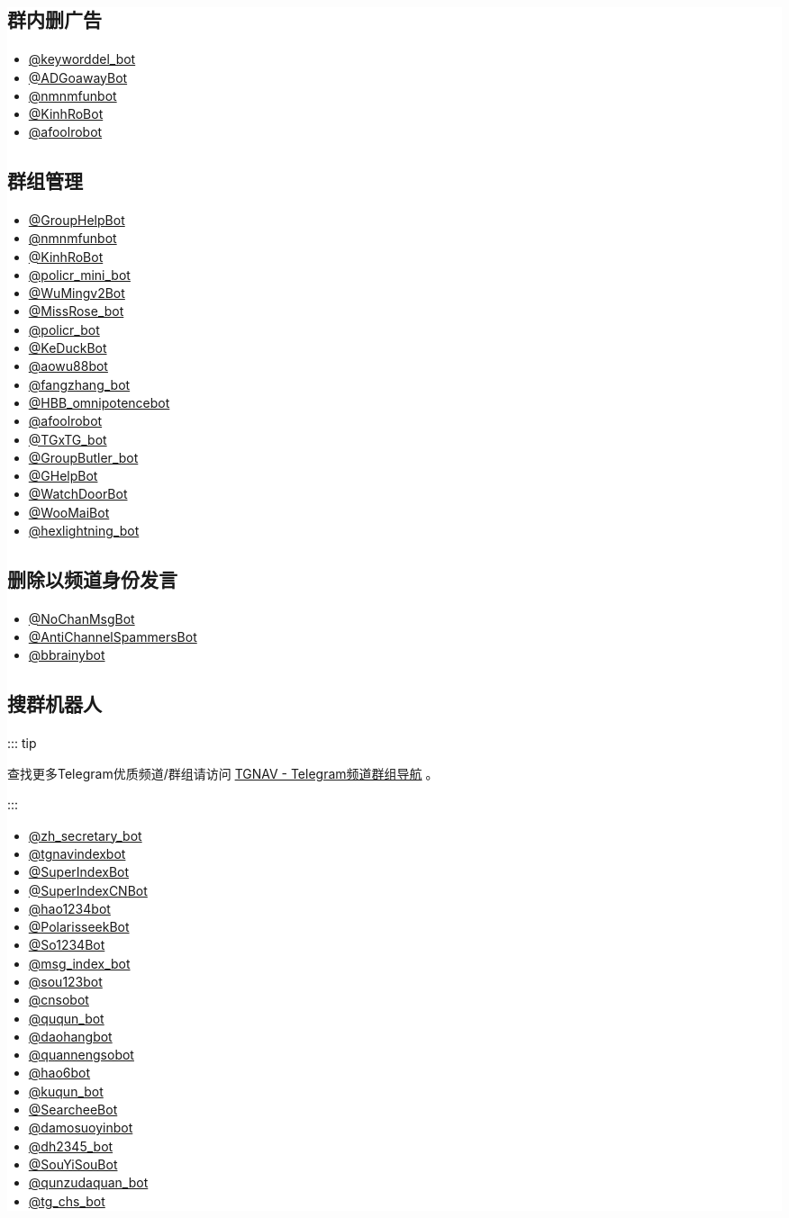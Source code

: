 ## 群内删广告

- [@keyworddel_bot](https://t.me/keyworddel_bot)
- [@ADGoawayBot](https://t.me/ADGoawayBot)
- [@nmnmfunbot](https://t.me/nmnmfunbot)
- [@KinhRoBot](https://t.me/KinhRoBot)
- [@afoolrobot](https://t.me/afoolrobot)

## 群组管理

- [@GroupHelpBot](https://t.me/GroupHelpBot)
- [@nmnmfunbot](https://t.me/nmnmfunbot)
- [@KinhRoBot](https://t.me/KinhRoBot)
- [@policr_mini_bot](https://t.me/policr_mini_bot)
- [@WuMingv2Bot](https://t.me/WuMingv2Bot)
- [@MissRose_bot](https://t.me/MissRose_bot)
- [@policr_bot](https://t.me/policr_bot)
- [@KeDuckBot](https://t.me/KeDuckBot)
- [@aowu88bot](https://t.me/aowu88bot)
- [@fangzhang_bot](https://t.me/fangzhang_bot)
- [@HBB_omnipotencebot](https://t.me/HBB_omnipotencebot)
- [@afoolrobot](https://t.me/afoolrobot)
- [@TGxTG_bot](https://t.me/TGxTG_bot)
- [@GroupButler_bot](https://t.me/GroupButler_bot)
- [@GHelpBot](https://t.me/GHelpBot)
- [@WatchDoorBot](https://t.me/WatchDoorBot)
- [@WooMaiBot](https://t.me/WooMaiBot)
- [@hexlightning_bot](https://t.me/hexlightning_bot)

## 删除以频道身份发言

- [@NoChanMsgBot](https://t.me/NoChanMsgBot)
- [@AntiChannelSpammersBot](https://t.me/AntiChannelSpammersBot)
- [@bbrainybot](https://t.me/bbrainybot)

## 搜群机器人

::: tip

查找更多Telegram优质频道/群组请访问 [TGNAV - Telegram频道群组导航](https://tgnav.github.io/) 。

:::
- [@zh_secretary_bot](https://t.me/zh_secretary_bot)
- [@tgnavindexbot](https://t.me/tgnavindexbot)
- [@SuperIndexBot](https://t.me/SuperIndexBot)
- [@SuperIndexCNBot](https://t.me/SuperIndexCNBot)
- [@hao1234bot](https://t.me/hao1234bot)
- [@PolarisseekBot](https://t.me/PolarisseekBot)
- [@So1234Bot](https://t.me/So1234Bot)
- [@msg_index_bot](https://t.me/msg_index_bot)
- [@sou123bot](https://t.me/sou123bot)
- [@cnsobot](https://t.me/cnsobot)
- [@ququn_bot](https://t.me/ququn_bot)
- [@daohangbot](https://t.me/daohangbot)
- [@quannengsobot](https://t.me/quannengsobot)
- [@hao6bot](https://t.me/hao6bot)
- [@kuqun_bot](https://t.me/kuqun_bot)
- [@SearcheeBot](https://t.me/SearcheeBot)
- [@damosuoyinbot](https://t.me/damosuoyinbot)
- [@dh2345_bot](https://t.me/dh2345_bot)
- [@SouYiSouBot](https://t.me/SouYiSouBot)
- [@qunzudaquan_bot](https://t.me/qunzudaquan_bot)
- [@tg_chs_bot](https://t.me/tg_chs_bot)